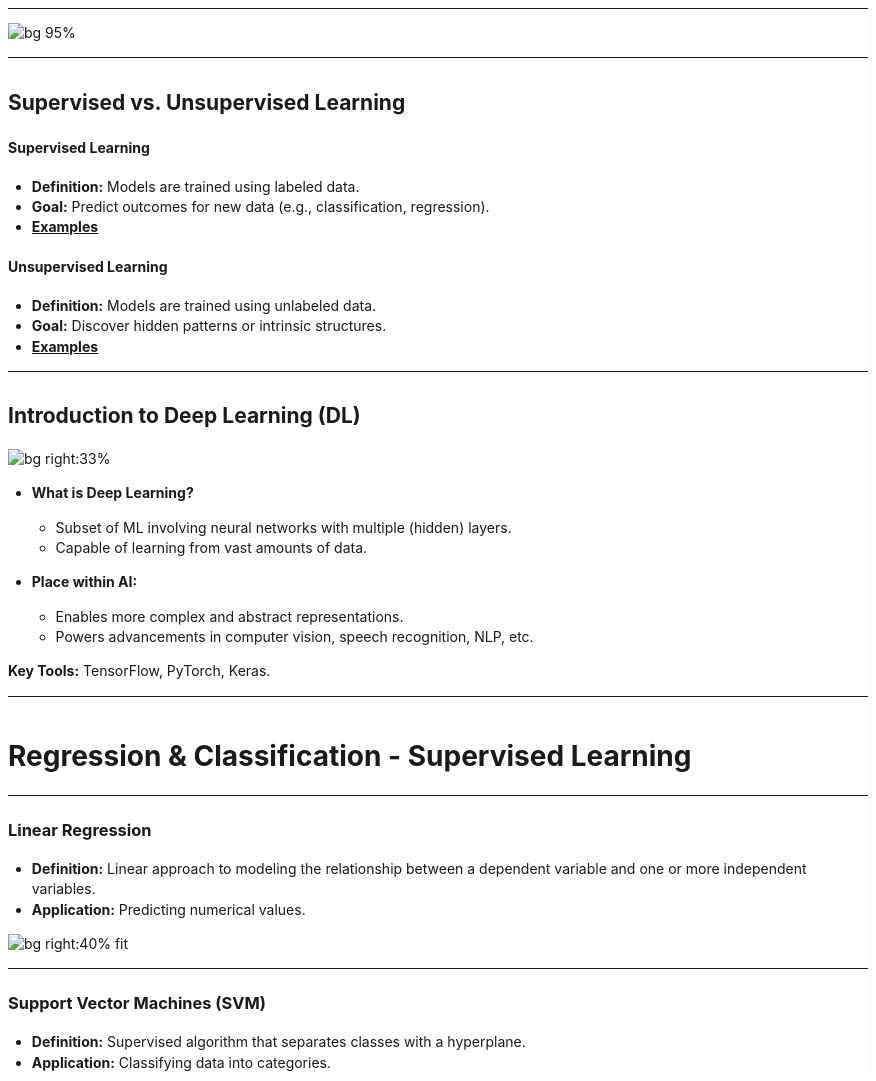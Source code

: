 
---


![bg 95%](https://www.labellerr.com/blog/content/images/size/w2000/2023/02/bannerSupervised-vs.-Unsupervised-Learning-1.webp)

---

## Supervised vs. Unsupervised Learning
#### Supervised Learning
- **Definition:** Models are trained using labeled data.
- **Goal:** Predict outcomes for new data (e.g., classification, regression).
- **[Examples](https://scikit-learn.org/stable/supervised_learning.html)**

#### Unsupervised Learning
- **Definition:** Models are trained using unlabeled data.
- **Goal:** Discover hidden patterns or intrinsic structures.
- **[Examples](https://scikit-learn.org/stable/unsupervised_learning.html)**


---

## Introduction to Deep Learning (DL)
![bg right:33%](https://media.istockphoto.com/id/1448152453/vector/big-data-technology-and-data-science-illustration-data-flow-concept-querying-analysing.jpg?s=612x612&w=0&k=20&c=To0lhCrVmDYdSkOUOGxGsjlYe0buj_wwGCDqYhF9p2o=)

- **What is Deep Learning?**
  - Subset of ML involving neural networks with multiple (hidden) layers.
  - Capable of learning from vast amounts of data.
  
- **Place within AI:**
  - Enables more complex and abstract representations.
  - Powers advancements in computer vision, speech recognition, NLP, etc.

**Key Tools:** TensorFlow, PyTorch, Keras.

---

# Regression & Classification - Supervised Learning

---
### Linear Regression
- **Definition:** Linear approach to modeling the relationship between a dependent variable and one or more independent variables.
- **Application:** Predicting numerical values.

![bg right:40% fit](https://images.spiceworks.com/wp-content/uploads/2022/04/07040339/25-4.png)

---

### Support Vector Machines (SVM)
- **Definition:** Supervised algorithm that separates classes with a hyperplane.
- **Application:** Classifying data into categories.
